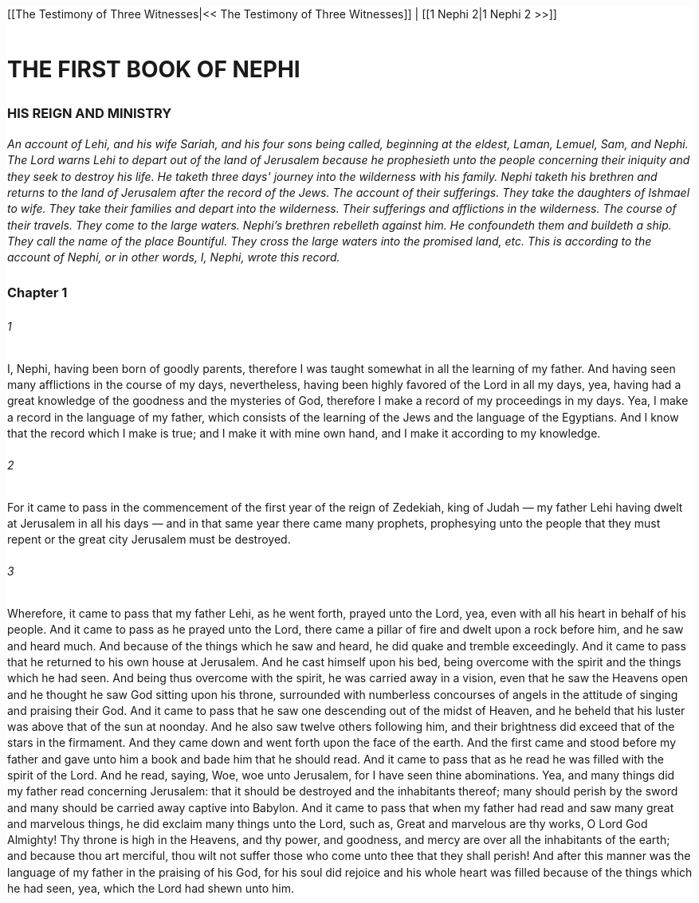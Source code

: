 [[The Testimony of Three Witnesses|<< The Testimony of Three Witnesses]]  |  [[1 Nephi 2|1 Nephi 2 >>]]

# THE FIRST BOOK OF NEPHI
### HIS REIGN AND MINISTRY

*An account of Lehi, and his wife Sariah, and his four sons being called, beginning at the eldest, Laman, Lemuel, Sam, and Nephi. The Lord warns Lehi to depart out of the land of Jerusalem because he prophesieth unto the people concerning their iniquity and they seek to destroy his life. He taketh three days' journey into the wilderness with his family. Nephi taketh his brethren and returns to the land of Jerusalem after the record of the Jews. The account of their sufferings. They take the daughters of Ishmael to wife. They take their families and depart into the wilderness. Their sufferings and afflictions in the wilderness. The course of their travels. They come to the large waters. Nephi’s brethren rebelleth against him. He confoundeth them and buildeth a ship. They call the name of the place Bountiful. They cross the large waters into the promised land, etc. This is according to the account of Nephi, or in other words, I, Nephi, wrote this record.*

### Chapter 1
###### 1
I, Nephi, having been born of goodly parents, therefore I was taught somewhat in all the learning of my father. And having seen many afflictions in the course of my days, nevertheless, having been highly favored of the Lord in all my days, yea, having had a great knowledge of the goodness and the mysteries of God, therefore I make a record of my proceedings in my days. Yea, I make a record in the language of my father, which consists of the learning of the Jews and the language of the Egyptians. And I know that the record which I make is true; and I make it with mine own hand, and I make it according to my knowledge.

###### 2
For it came to pass in the commencement of the first year of the reign of Zedekiah, king of Judah — my father Lehi having dwelt at Jerusalem in all his days — and in that same year there came many prophets, prophesying unto the people that they must repent or the great city Jerusalem must be destroyed.

###### 3
Wherefore, it came to pass that my father Lehi, as he went forth, prayed unto the Lord, yea, even with all his heart in behalf of his people. And it came to pass as he prayed unto the Lord, there came a pillar of fire and dwelt upon a rock before him, and he saw and heard much. And because of the things which he saw and heard, he did quake and tremble exceedingly. And it came to pass that he returned to his own house at Jerusalem. And he cast himself upon his bed, being overcome with the spirit and the things which he had seen. And being thus overcome with the spirit, he was carried away in a vision, even that he saw the Heavens open and he thought he saw God sitting upon his throne, surrounded with numberless concourses of angels in the attitude of singing and praising their God. And it came to pass that he saw one descending out of the midst of Heaven, and he beheld that his luster was above that of the sun at noonday. And he also saw twelve others following him, and their brightness did exceed that of the stars in the firmament. And they came down and went forth upon the face of the earth. And the first came and stood before my father and gave unto him a book and bade him that he should read. And it came to pass that as he read he was filled with the spirit of the Lord. And he read, saying, Woe, woe unto Jerusalem, for I have seen thine abominations. Yea, and many things did my father read concerning Jerusalem: that it should be destroyed and the inhabitants thereof; many should perish by the sword and many should be carried away captive into Babylon. And it came to pass that when my father had read and saw many great and marvelous things, he did exclaim many things unto the Lord, such as, Great and marvelous are thy works, O Lord God Almighty! Thy throne is high in the Heavens, and thy power, and goodness, and mercy are over all the inhabitants of the earth; and because thou art merciful, thou wilt not suffer those who come unto thee that they shall perish! And after this manner was the language of my father in the praising of his God, for his soul did rejoice and his whole heart was filled because of the things which he had seen, yea, which the Lord had shewn unto him.
